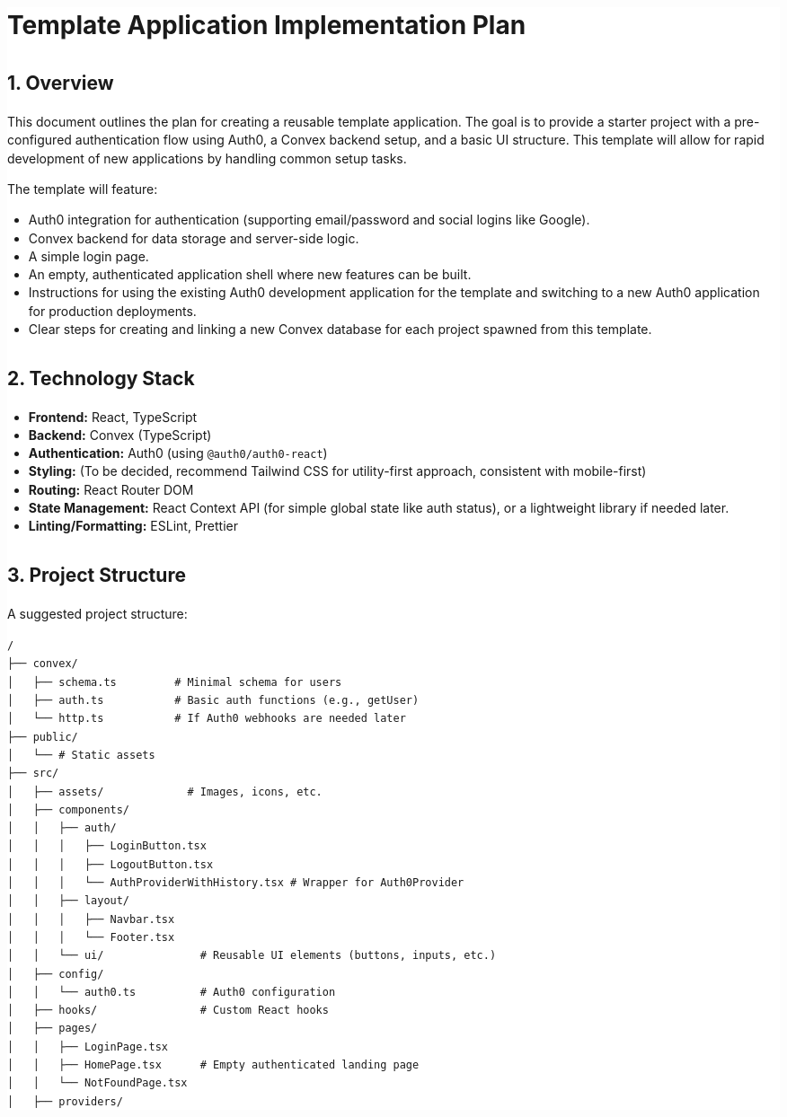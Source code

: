 # Template Application Implementation Plan

## 1. Overview

This document outlines the plan for creating a reusable template application. The goal is to provide a starter project with a pre-configured authentication flow using Auth0, a Convex backend setup, and a basic UI structure. This template will allow for rapid development of new applications by handling common setup tasks.

The template will feature:
- Auth0 integration for authentication (supporting email/password and social logins like Google).
- Convex backend for data storage and server-side logic.
- A simple login page.
- An empty, authenticated application shell where new features can be built.
- Instructions for using the existing Auth0 development application for the template and switching to a new Auth0 application for production deployments.
- Clear steps for creating and linking a new Convex database for each project spawned from this template.

## 2. Technology Stack

-   **Frontend:** React, TypeScript
-   **Backend:** Convex (TypeScript)
-   **Authentication:** Auth0 (using `@auth0/auth0-react`)
-   **Styling:** (To be decided, recommend Tailwind CSS for utility-first approach, consistent with mobile-first)
-   **Routing:** React Router DOM
-   **State Management:** React Context API (for simple global state like auth status), or a lightweight library if needed later.
-   **Linting/Formatting:** ESLint, Prettier

## 3. Project Structure

A suggested project structure:

```
/
├── convex/
│   ├── schema.ts         # Minimal schema for users
│   ├── auth.ts           # Basic auth functions (e.g., getUser)
│   └── http.ts           # If Auth0 webhooks are needed later
├── public/
│   └── # Static assets
├── src/
│   ├── assets/             # Images, icons, etc.
│   ├── components/
│   │   ├── auth/
│   │   │   ├── LoginButton.tsx
│   │   │   ├── LogoutButton.tsx
│   │   │   └── AuthProviderWithHistory.tsx # Wrapper for Auth0Provider
│   │   ├── layout/
│   │   │   ├── Navbar.tsx
│   │   │   └── Footer.tsx
│   │   └── ui/               # Reusable UI elements (buttons, inputs, etc.)
│   ├── config/
│   │   └── auth0.ts          # Auth0 configuration
│   ├── hooks/                # Custom React hooks
│   ├── pages/
│   │   ├── LoginPage.tsx
│   │   ├── HomePage.tsx      # Empty authenticated landing page
│   │   └── NotFoundPage.tsx
│   ├── providers/
```
